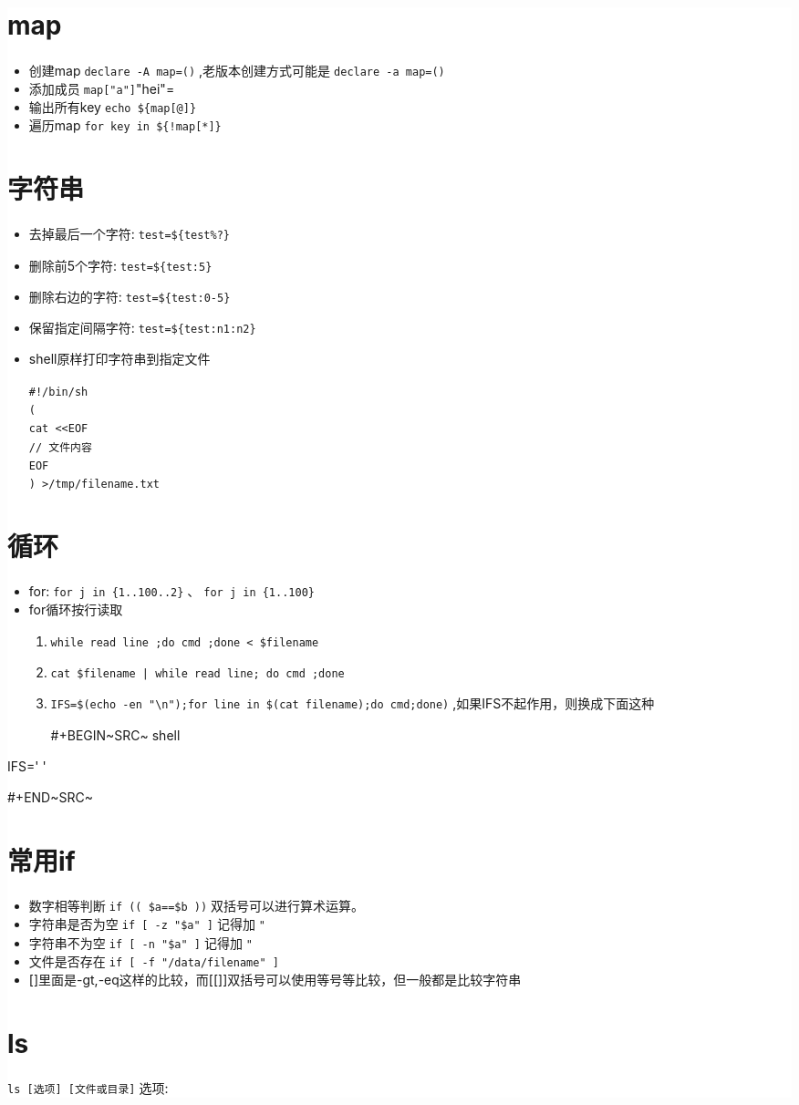 map
===

-   创建map `declare -A map=()` ,老版本创建方式可能是
    `declare -a map=()`
-   添加成员 `map["a"]`\"hei\"=
-   输出所有key `echo ${map[@]}`
-   遍历map `for key in ${!map[*]}`

字符串
======

-   去掉最后一个字符: `test=${test%?}`
-   删除前5个字符: `test=${test:5}`
-   删除右边的字符: `test=${test:0-5}`
-   保留指定间隔字符: `test=${test:n1:n2}`
-   shell原样打印字符串到指定文件

    ``` {.shell}
    #!/bin/sh
    (
    cat <<EOF
    // 文件内容
    EOF
    ) >/tmp/filename.txt
    ```

循环
====

-   for: `for j in {1..100..2}` 、 `for j in {1..100}`
-   for循环按行读取
    1.  `while read line ;do cmd ;done < $filename`
    2.  `cat $filename | while read line; do cmd ;done`
    3.  `IFS=$(echo -en "\n");for line in $(cat filename);do cmd;done)`
        ,如果IFS不起作用，则换成下面这种

        \#+BEGIN~SRC~ shell

IFS=\' \'

\#+END~SRC~

常用if
======

-   数字相等判断 `if (( $a==$b ))` 双括号可以进行算术运算。
-   字符串是否为空 `if [ -z "$a" ]` 记得加 `"`
-   字符串不为空 `if [ -n "$a" ]` 记得加 `"`
-   文件是否存在 `if [ -f "/data/filename" ]`
-   \[\]里面是-gt,-eq这样的比较，而\[\[\]\]双括号可以使用等号等比较，但一般都是比较字符串

ls
==

`ls [选项] [文件或目录]` 选项:
